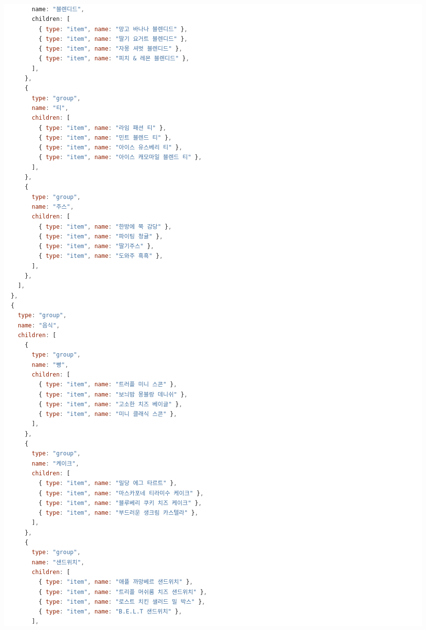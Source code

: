 ```js
        name: "블렌디드",
        children: [
          { type: "item", name: "망고 바나나 블렌디드" },
          { type: "item", name: "딸기 요거트 블렌디드" },
          { type: "item", name: "자몽 셔벗 블렌디드" },
          { type: "item", name: "피치 & 레몬 블렌디드" },
        ],
      },
      {
        type: "group",
        name: "티",
        children: [
          { type: "item", name: "라임 패션 티" },
          { type: "item", name: "민트 블렌드 티" },
          { type: "item", name: "아이스 유스베리 티" },
          { type: "item", name: "아이스 캐모마일 블렌드 티" },
        ],
      },
      {
        type: "group",
        name: "주스",
        children: [
          { type: "item", name: "한방에 쭉 감당" },
          { type: "item", name: "파이팅 청귤" },
          { type: "item", name: "딸기주스" },
          { type: "item", name: "도와주 흑흑" },
        ],
      },
    ],
  },
  {
    type: "group",
    name: "음식",
    children: [
      {
        type: "group",
        name: "빵",
        children: [
          { type: "item", name: "트러플 미니 스콘" },
          { type: "item", name: "보늬밤 몽블랑 데니쉬" },
          { type: "item", name: "고소한 치즈 베이글" },
          { type: "item", name: "미니 클래식 스콘" },
        ],
      },
      {
        type: "group",
        name: "케이크",
        children: [
          { type: "item", name: "밀당 에그 타르트" },
          { type: "item", name: "마스카포네 티라미수 케이크" },
          { type: "item", name: "블루베리 쿠키 치즈 케이크" },
          { type: "item", name: "부드러운 생크림 카스텔라" },
        ],
      },
      {
        type: "group",
        name: "샌드위치",
        children: [
          { type: "item", name: "애플 까망베르 샌드위치" },
          { type: "item", name: "트리플 머쉬룸 치즈 샌드위치" },
          { type: "item", name: "로스트 치킨 샐러드 밀 박스" },
          { type: "item", name: "B.E.L.T 샌드위치" },
        ],
```